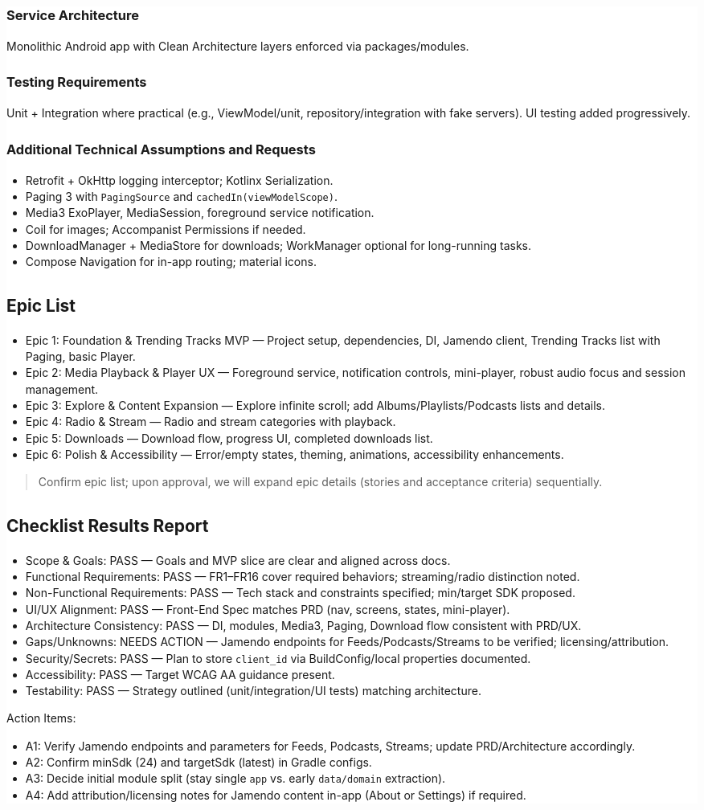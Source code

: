 ### Service Architecture
Monolithic Android app with Clean Architecture layers enforced via packages/modules.

### Testing Requirements
Unit + Integration where practical (e.g., ViewModel/unit, repository/integration with fake servers). UI testing added progressively.

### Additional Technical Assumptions and Requests
- Retrofit + OkHttp logging interceptor; Kotlinx Serialization.
- Paging 3 with `PagingSource` and `cachedIn(viewModelScope)`.
- Media3 ExoPlayer, MediaSession, foreground service notification.
- Coil for images; Accompanist Permissions if needed.
- DownloadManager + MediaStore for downloads; WorkManager optional for long-running tasks.
- Compose Navigation for in-app routing; material icons.

## Epic List
- Epic 1: Foundation & Trending Tracks MVP — Project setup, dependencies, DI, Jamendo client, Trending Tracks list with Paging, basic Player.
- Epic 2: Media Playback & Player UX — Foreground service, notification controls, mini-player, robust audio focus and session management.
- Epic 3: Explore & Content Expansion — Explore infinite scroll; add Albums/Playlists/Podcasts lists and details.
- Epic 4: Radio & Stream — Radio and stream categories with playback.
- Epic 5: Downloads — Download flow, progress UI, completed downloads list.
- Epic 6: Polish & Accessibility — Error/empty states, theming, animations, accessibility enhancements.

> Confirm epic list; upon approval, we will expand epic details (stories and acceptance criteria) sequentially.

## Checklist Results Report

- Scope & Goals: PASS — Goals and MVP slice are clear and aligned across docs.
- Functional Requirements: PASS — FR1–FR16 cover required behaviors; streaming/radio distinction noted.
- Non-Functional Requirements: PASS — Tech stack and constraints specified; min/target SDK proposed.
- UI/UX Alignment: PASS — Front-End Spec matches PRD (nav, screens, states, mini-player).
- Architecture Consistency: PASS — DI, modules, Media3, Paging, Download flow consistent with PRD/UX.
- Gaps/Unknowns: NEEDS ACTION — Jamendo endpoints for Feeds/Podcasts/Streams to be verified; licensing/attribution.
- Security/Secrets: PASS — Plan to store `client_id` via BuildConfig/local properties documented.
- Accessibility: PASS — Target WCAG AA guidance present.
- Testability: PASS — Strategy outlined (unit/integration/UI tests) matching architecture.

Action Items:
- A1: Verify Jamendo endpoints and parameters for Feeds, Podcasts, Streams; update PRD/Architecture accordingly.
- A2: Confirm minSdk (24) and targetSdk (latest) in Gradle configs.
- A3: Decide initial module split (stay single `app` vs. early `data/domain` extraction).
- A4: Add attribution/licensing notes for Jamendo content in-app (About or Settings) if required.
